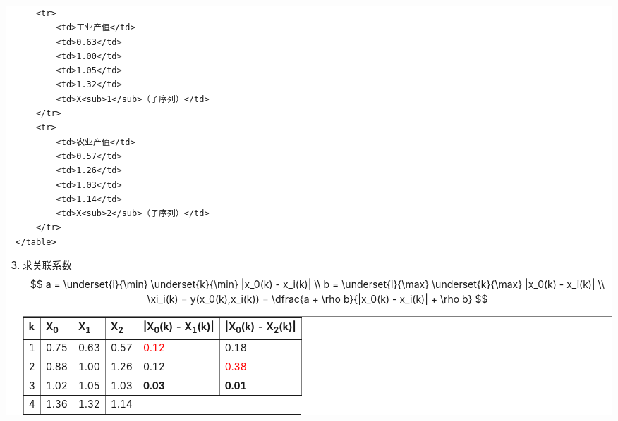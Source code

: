           <tr>
              <td>工业产值</td>
              <td>0.63</td>
              <td>1.00</td>
              <td>1.05</td>
              <td>1.32</td>
              <td>X<sub>1</sub>（子序列）</td>
          </tr>
          <tr>
              <td>农业产值</td>
              <td>0.57</td>
              <td>1.26</td>
              <td>1.03</td>
              <td>1.14</td>
              <td>X<sub>2</sub>（子序列）</td>
          </tr>
      </table>

   3. 求关联系数
      $$
      a = \underset{i}{\min} \underset{k}{\min} |x_0(k) - x_i(k)| \\
      b = \underset{i}{\max} \underset{k}{\max} |x_0(k) - x_i(k)| \\
      \xi_i(k) = y(x_0(k),x_i(k))
      = \dfrac{a + \rho b}{|x_0(k) - x_i(k)| + \rho b}
      $$

      <table border="1" cellpadding="10" cellspacing="0">
          <tr>
              <th>k</th>
              <th>X<sub>0</sub></th>
              <th>X<sub>1</sub></th>
              <th>X<sub>2</sub></th>
              <th>|X<sub>0</sub>(k) - X<sub>1</sub>(k)|</th>
              <th>|X<sub>0</sub>(k) - X<sub>2</sub>(k)|</th>
          </tr>
          <tr>
              <td>1</td>
              <td>0.75</td>
              <td>0.63</td>
              <td>0.57</td>
              <td><span style="color:red;">0.12</span></td>
              <td>0.18</td>
          </tr>
          <tr>
              <td>2</td>
              <td>0.88</td>
              <td>1.00</td>
              <td>1.26</td>
              <td>0.12</td>
              <td><span style="color:red;">0.38</span></td>
          </tr>
          <tr>
              <td>3</td>
              <td>1.02</td>
              <td>1.05</td>
              <td>1.03</td>
              <td><b>0.03</b></td>
              <td><b>0.01</b></td>
          </tr>
          <tr>
              <td>4</td>
              <td>1.36</td>
              <td>1.32</td>
              <td>1.14</td>